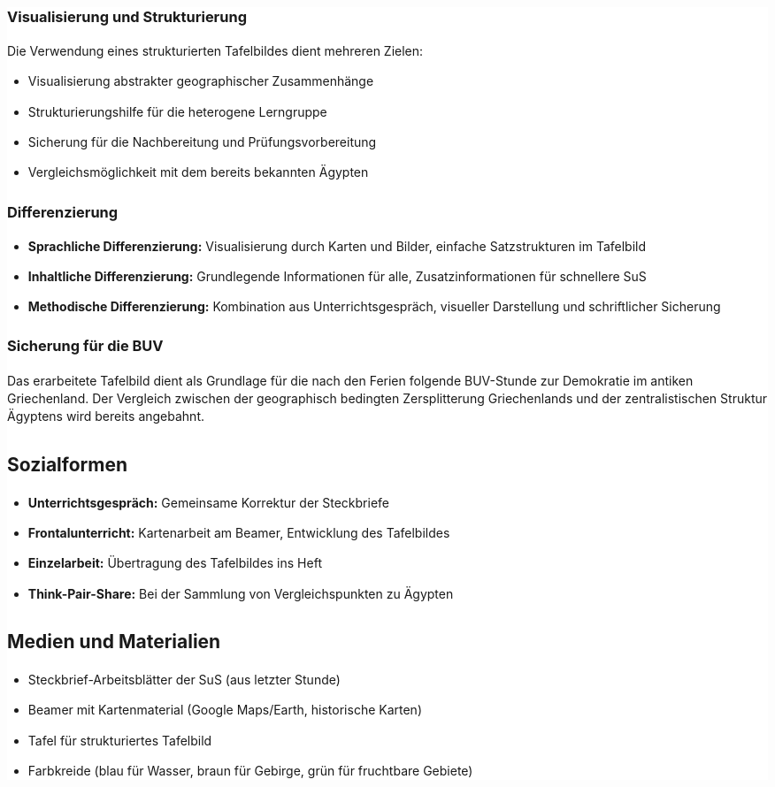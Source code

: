   

### Visualisierung und Strukturierung

Die Verwendung eines strukturierten Tafelbildes dient mehreren Zielen:

- Visualisierung abstrakter geographischer Zusammenhänge

- Strukturierungshilfe für die heterogene Lerngruppe

- Sicherung für die Nachbereitung und Prüfungsvorbereitung

- Vergleichsmöglichkeit mit dem bereits bekannten Ägypten

  

### Differenzierung

- **Sprachliche Differenzierung:** Visualisierung durch Karten und Bilder, einfache Satzstrukturen im Tafelbild

- **Inhaltliche Differenzierung:** Grundlegende Informationen für alle, Zusatzinformationen für schnellere SuS

- **Methodische Differenzierung:** Kombination aus Unterrichtsgespräch, visueller Darstellung und schriftlicher Sicherung

  

### Sicherung für die BUV

Das erarbeitete Tafelbild dient als Grundlage für die nach den Ferien folgende BUV-Stunde zur Demokratie im antiken Griechenland. Der Vergleich zwischen der geographisch bedingten Zersplitterung Griechenlands und der zentralistischen Struktur Ägyptens wird bereits angebahnt.

  

## Sozialformen

  

- **Unterrichtsgespräch:** Gemeinsame Korrektur der Steckbriefe

- **Frontalunterricht:** Kartenarbeit am Beamer, Entwicklung des Tafelbildes

- **Einzelarbeit:** Übertragung des Tafelbildes ins Heft

- **Think-Pair-Share:** Bei der Sammlung von Vergleichspunkten zu Ägypten

  

## Medien und Materialien

  

- Steckbrief-Arbeitsblätter der SuS (aus letzter Stunde)

- Beamer mit Kartenmaterial (Google Maps/Earth, historische Karten)

- Tafel für strukturiertes Tafelbild

- Farbkreide (blau für Wasser, braun für Gebirge, grün für fruchtbare Gebiete)
